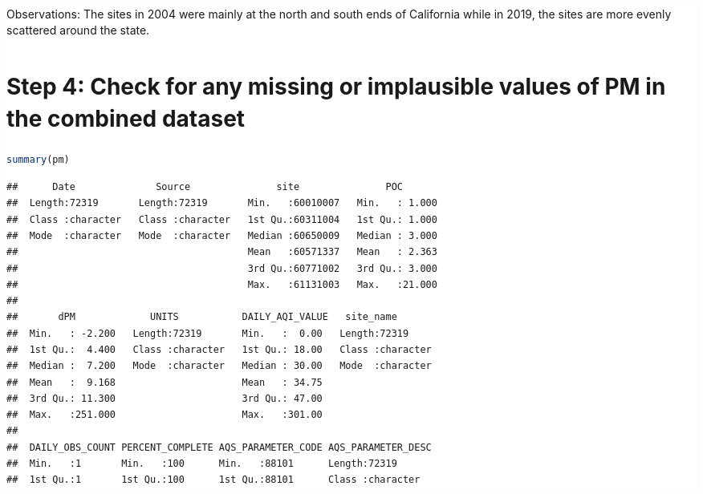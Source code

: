 
Observations: The sites in 2004 were mainly at the north and south ends
of California while in 2019, the sites are more evenly scattered around
the state.

# Step 4: Check for any missing or implausible values of PM in the combined dataset

``` r
summary(pm)
```

    ##      Date              Source               site               POC        
    ##  Length:72319       Length:72319       Min.   :60010007   Min.   : 1.000  
    ##  Class :character   Class :character   1st Qu.:60311004   1st Qu.: 1.000  
    ##  Mode  :character   Mode  :character   Median :60650009   Median : 3.000  
    ##                                        Mean   :60571337   Mean   : 2.363  
    ##                                        3rd Qu.:60771002   3rd Qu.: 3.000  
    ##                                        Max.   :61131003   Max.   :21.000  
    ##                                                                           
    ##       dPM             UNITS           DAILY_AQI_VALUE   site_name        
    ##  Min.   : -2.200   Length:72319       Min.   :  0.00   Length:72319      
    ##  1st Qu.:  4.400   Class :character   1st Qu.: 18.00   Class :character  
    ##  Median :  7.200   Mode  :character   Median : 30.00   Mode  :character  
    ##  Mean   :  9.168                      Mean   : 34.75                     
    ##  3rd Qu.: 11.300                      3rd Qu.: 47.00                     
    ##  Max.   :251.000                      Max.   :301.00                     
    ##                                                                          
    ##  DAILY_OBS_COUNT PERCENT_COMPLETE AQS_PARAMETER_CODE AQS_PARAMETER_DESC
    ##  Min.   :1       Min.   :100      Min.   :88101      Length:72319      
    ##  1st Qu.:1       1st Qu.:100      1st Qu.:88101      Class :character  